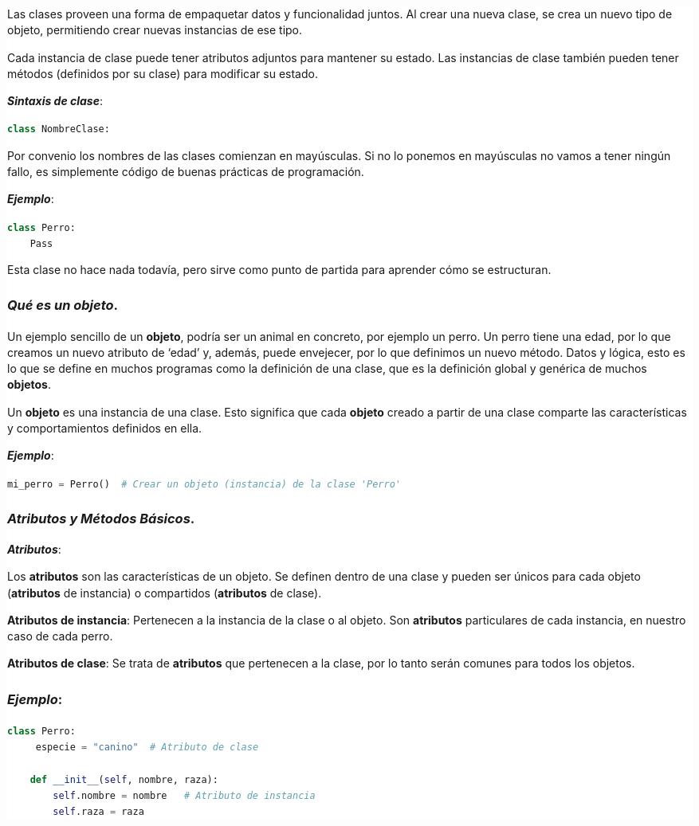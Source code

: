 Las clases proveen una forma de empaquetar datos y funcionalidad juntos. Al crear una nueva clase, se crea un nuevo tipo de objeto, permitiendo crear nuevas instancias de ese tipo. 

Cada instancia de clase puede tener atributos adjuntos para mantener su estado. Las instancias de clase también pueden tener métodos (definidos por su clase) para modificar su estado.

__*Sintaxis de clase*__:  

```python
class NombreClase:
```

Por convenio los nombres de las clases comienzan en mayúsculas. Si no lo ponemos en mayúsculas no vamos a tener ningún fallo, es simplemente código de buenas prácticas de programación.

__*Ejemplo*__:  

```python
class Perro:
    Pass
```    
Esta clase no hace nada todavía, pero sirve como punto de partida para aprender cómo se estructuran.

### *Qué es un objeto*.  

Un ejemplo sencillo de un __objeto__, podría ser un animal en concreto, por ejemplo un perro. Un perro tiene una edad, por lo que creamos un nuevo atributo de ‘edad’ y, además, puede envejecer, por lo que definimos un nuevo método. 
Datos y lógica, esto es lo que se define en muchos programas como la definición de una clase, que es la definición global y genérica de muchos __objetos__.

Un __objeto__ es una instancia de una clase. Esto significa que cada __objeto__ creado a partir de una clase comparte las características y comportamientos definidos en ella.  

__*Ejemplo*__:
```python
mi_perro = Perro()  # Crear un objeto (instancia) de la clase 'Perro'
```

 ### *Atributos y Métodos Básicos*.

__*Atributos*__:  

Los __atributos__ son las características de un objeto. Se definen dentro de una clase y pueden ser únicos para cada objeto (__atributos__ de instancia) o compartidos (__atributos__ de clase).

__Atributos de instancia__: Pertenecen a la instancia de la clase o al objeto. Son __atributos__ particulares de cada instancia, en nuestro caso de cada perro.

__Atributos de clase__: Se trata de __atributos__ que pertenecen a la clase, por lo tanto serán comunes para todos los objetos.

### *Ejemplo*:

```python
class Perro:
     especie = "canino"  # Atributo de clase

    def __init__(self, nombre, raza):
        self.nombre = nombre   # Atributo de instancia
        self.raza = raza
```        
